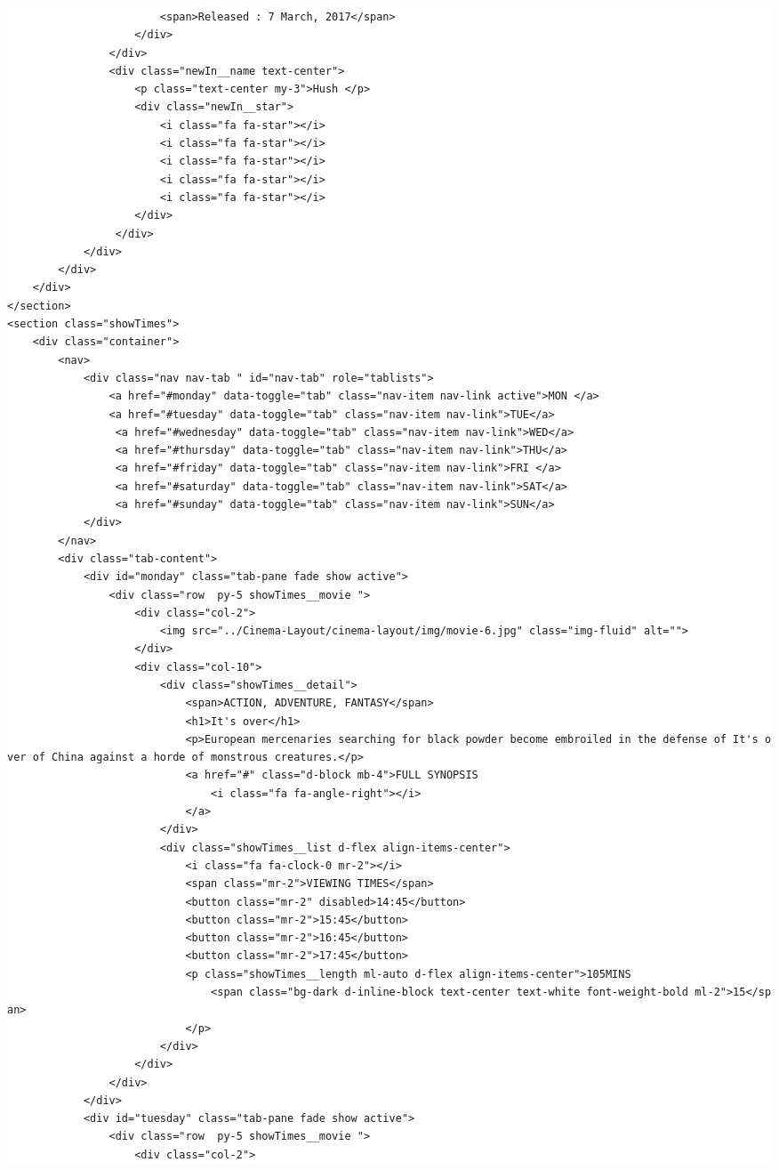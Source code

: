                             <span>Released : 7 March, 2017</span>
                        </div>
                    </div>
                    <div class="newIn__name text-center">
                        <p class="text-center my-3">Hush </p>
                        <div class="newIn__star">
                            <i class="fa fa-star"></i>
                            <i class="fa fa-star"></i>
                            <i class="fa fa-star"></i>
                            <i class="fa fa-star"></i>
                            <i class="fa fa-star"></i>
                        </div>
                     </div>
                </div>
            </div>
        </div>
    </section>
    <section class="showTimes">
        <div class="container">
            <nav>
                <div class="nav nav-tab " id="nav-tab" role="tablists">
                    <a href="#monday" data-toggle="tab" class="nav-item nav-link active">MON </a>
                    <a href="#tuesday" data-toggle="tab" class="nav-item nav-link">TUE</a>
                     <a href="#wednesday" data-toggle="tab" class="nav-item nav-link">WED</a>
                     <a href="#thursday" data-toggle="tab" class="nav-item nav-link">THU</a>
                     <a href="#friday" data-toggle="tab" class="nav-item nav-link">FRI </a>
                     <a href="#saturday" data-toggle="tab" class="nav-item nav-link">SAT</a>
                     <a href="#sunday" data-toggle="tab" class="nav-item nav-link">SUN</a>
                </div>
            </nav>
            <div class="tab-content">
                <div id="monday" class="tab-pane fade show active">
                    <div class="row  py-5 showTimes__movie ">
                        <div class="col-2">
                            <img src="../Cinema-Layout/cinema-layout/img/movie-6.jpg" class="img-fluid" alt="">
                        </div>
                        <div class="col-10">
                            <div class="showTimes__detail">
                                <span>ACTION, ADVENTURE, FANTASY</span>
                                <h1>It's over</h1>
                                <p>European mercenaries searching for black powder become embroiled in the defense of It's over of China against a horde of monstrous creatures.</p>
                                <a href="#" class="d-block mb-4">FULL SYNOPSIS
                                    <i class="fa fa-angle-right"></i>
                                </a>
                            </div>
                            <div class="showTimes__list d-flex align-items-center">
                                <i class="fa fa-clock-0 mr-2"></i>
                                <span class="mr-2">VIEWING TIMES</span>
                                <button class="mr-2" disabled>14:45</button>
                                <button class="mr-2">15:45</button> 
                                <button class="mr-2">16:45</button>
                                <button class="mr-2">17:45</button>
                                <p class="showTimes__length ml-auto d-flex align-items-center">105MINS
                                    <span class="bg-dark d-inline-block text-center text-white font-weight-bold ml-2">15</span>
                                </p>
                            </div>
                        </div>
                    </div>
                </div>
                <div id="tuesday" class="tab-pane fade show active">
                    <div class="row  py-5 showTimes__movie ">
                        <div class="col-2">